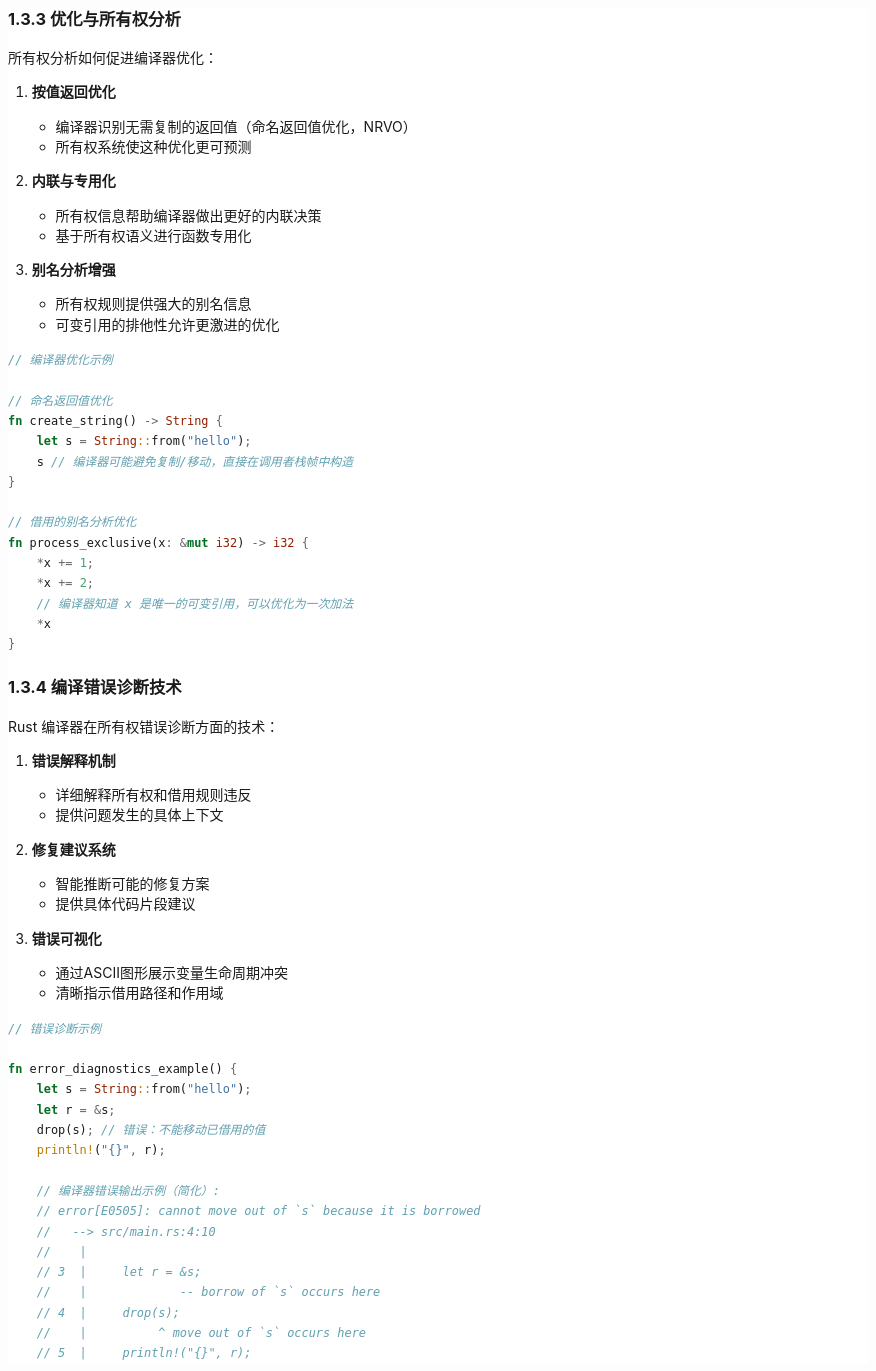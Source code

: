 ### 1.3.3 优化与所有权分析

所有权分析如何促进编译器优化：

1. **按值返回优化**
   - 编译器识别无需复制的返回值（命名返回值优化，NRVO）
   - 所有权系统使这种优化更可预测

2. **内联与专用化**
   - 所有权信息帮助编译器做出更好的内联决策
   - 基于所有权语义进行函数专用化

3. **别名分析增强**
   - 所有权规则提供强大的别名信息
   - 可变引用的排他性允许更激进的优化

```rust
// 编译器优化示例

// 命名返回值优化
fn create_string() -> String {
    let s = String::from("hello");
    s // 编译器可能避免复制/移动，直接在调用者栈帧中构造
}

// 借用的别名分析优化
fn process_exclusive(x: &mut i32) -> i32 {
    *x += 1;
    *x += 2;
    // 编译器知道 x 是唯一的可变引用，可以优化为一次加法
    *x
}
```

### 1.3.4 编译错误诊断技术

Rust 编译器在所有权错误诊断方面的技术：

1. **错误解释机制**
   - 详细解释所有权和借用规则违反
   - 提供问题发生的具体上下文

2. **修复建议系统**
   - 智能推断可能的修复方案
   - 提供具体代码片段建议

3. **错误可视化**
   - 通过ASCII图形展示变量生命周期冲突
   - 清晰指示借用路径和作用域

```rust
// 错误诊断示例

fn error_diagnostics_example() {
    let s = String::from("hello");
    let r = &s;
    drop(s); // 错误：不能移动已借用的值
    println!("{}", r);
    
    // 编译器错误输出示例（简化）:
    // error[E0505]: cannot move out of `s` because it is borrowed
    //   --> src/main.rs:4:10
    //    |
    // 3  |     let r = &s;
    //    |             -- borrow of `s` occurs here
    // 4  |     drop(s);
    //    |          ^ move out of `s` occurs here
    // 5  |     println!("{}", r);
```